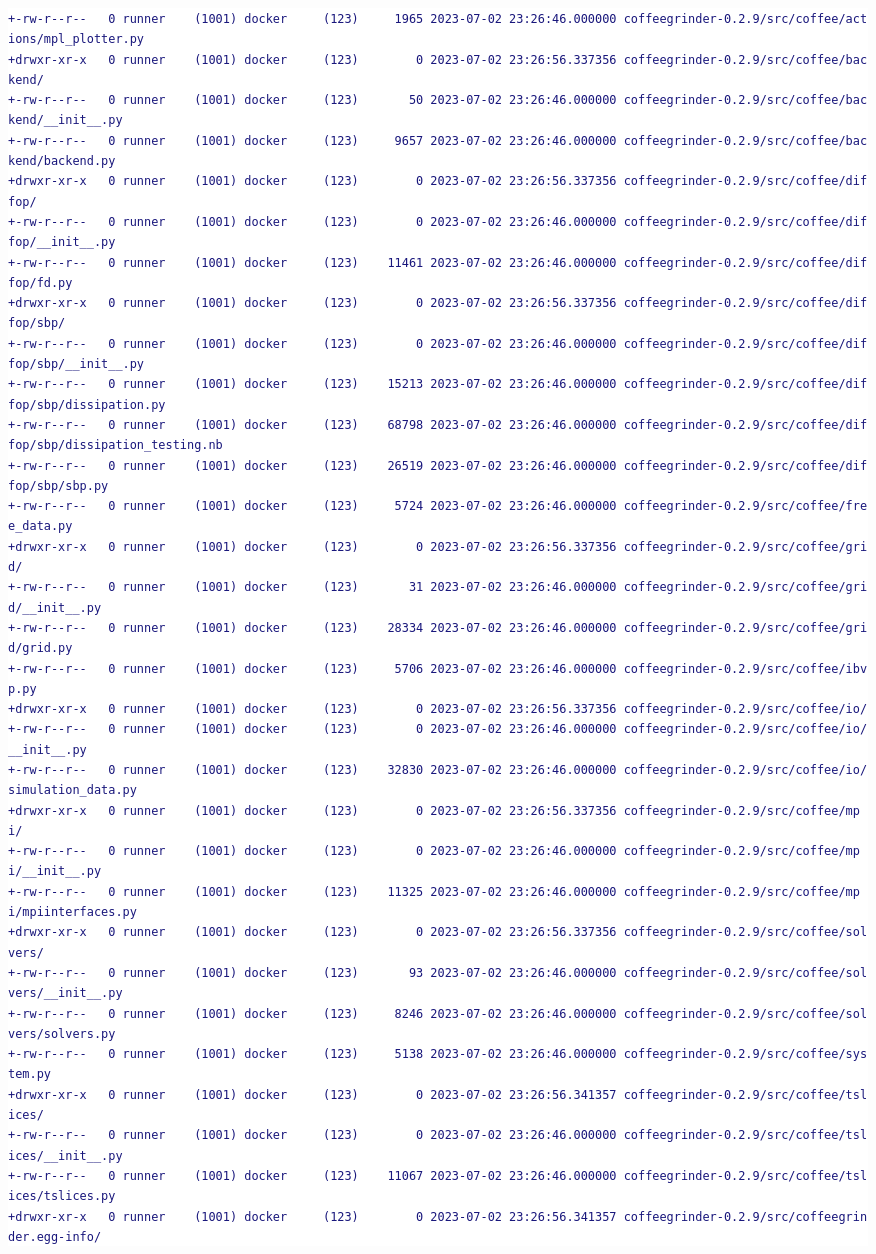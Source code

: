 ```diff
+-rw-r--r--   0 runner    (1001) docker     (123)     1965 2023-07-02 23:26:46.000000 coffeegrinder-0.2.9/src/coffee/actions/mpl_plotter.py
+drwxr-xr-x   0 runner    (1001) docker     (123)        0 2023-07-02 23:26:56.337356 coffeegrinder-0.2.9/src/coffee/backend/
+-rw-r--r--   0 runner    (1001) docker     (123)       50 2023-07-02 23:26:46.000000 coffeegrinder-0.2.9/src/coffee/backend/__init__.py
+-rw-r--r--   0 runner    (1001) docker     (123)     9657 2023-07-02 23:26:46.000000 coffeegrinder-0.2.9/src/coffee/backend/backend.py
+drwxr-xr-x   0 runner    (1001) docker     (123)        0 2023-07-02 23:26:56.337356 coffeegrinder-0.2.9/src/coffee/diffop/
+-rw-r--r--   0 runner    (1001) docker     (123)        0 2023-07-02 23:26:46.000000 coffeegrinder-0.2.9/src/coffee/diffop/__init__.py
+-rw-r--r--   0 runner    (1001) docker     (123)    11461 2023-07-02 23:26:46.000000 coffeegrinder-0.2.9/src/coffee/diffop/fd.py
+drwxr-xr-x   0 runner    (1001) docker     (123)        0 2023-07-02 23:26:56.337356 coffeegrinder-0.2.9/src/coffee/diffop/sbp/
+-rw-r--r--   0 runner    (1001) docker     (123)        0 2023-07-02 23:26:46.000000 coffeegrinder-0.2.9/src/coffee/diffop/sbp/__init__.py
+-rw-r--r--   0 runner    (1001) docker     (123)    15213 2023-07-02 23:26:46.000000 coffeegrinder-0.2.9/src/coffee/diffop/sbp/dissipation.py
+-rw-r--r--   0 runner    (1001) docker     (123)    68798 2023-07-02 23:26:46.000000 coffeegrinder-0.2.9/src/coffee/diffop/sbp/dissipation_testing.nb
+-rw-r--r--   0 runner    (1001) docker     (123)    26519 2023-07-02 23:26:46.000000 coffeegrinder-0.2.9/src/coffee/diffop/sbp/sbp.py
+-rw-r--r--   0 runner    (1001) docker     (123)     5724 2023-07-02 23:26:46.000000 coffeegrinder-0.2.9/src/coffee/free_data.py
+drwxr-xr-x   0 runner    (1001) docker     (123)        0 2023-07-02 23:26:56.337356 coffeegrinder-0.2.9/src/coffee/grid/
+-rw-r--r--   0 runner    (1001) docker     (123)       31 2023-07-02 23:26:46.000000 coffeegrinder-0.2.9/src/coffee/grid/__init__.py
+-rw-r--r--   0 runner    (1001) docker     (123)    28334 2023-07-02 23:26:46.000000 coffeegrinder-0.2.9/src/coffee/grid/grid.py
+-rw-r--r--   0 runner    (1001) docker     (123)     5706 2023-07-02 23:26:46.000000 coffeegrinder-0.2.9/src/coffee/ibvp.py
+drwxr-xr-x   0 runner    (1001) docker     (123)        0 2023-07-02 23:26:56.337356 coffeegrinder-0.2.9/src/coffee/io/
+-rw-r--r--   0 runner    (1001) docker     (123)        0 2023-07-02 23:26:46.000000 coffeegrinder-0.2.9/src/coffee/io/__init__.py
+-rw-r--r--   0 runner    (1001) docker     (123)    32830 2023-07-02 23:26:46.000000 coffeegrinder-0.2.9/src/coffee/io/simulation_data.py
+drwxr-xr-x   0 runner    (1001) docker     (123)        0 2023-07-02 23:26:56.337356 coffeegrinder-0.2.9/src/coffee/mpi/
+-rw-r--r--   0 runner    (1001) docker     (123)        0 2023-07-02 23:26:46.000000 coffeegrinder-0.2.9/src/coffee/mpi/__init__.py
+-rw-r--r--   0 runner    (1001) docker     (123)    11325 2023-07-02 23:26:46.000000 coffeegrinder-0.2.9/src/coffee/mpi/mpiinterfaces.py
+drwxr-xr-x   0 runner    (1001) docker     (123)        0 2023-07-02 23:26:56.337356 coffeegrinder-0.2.9/src/coffee/solvers/
+-rw-r--r--   0 runner    (1001) docker     (123)       93 2023-07-02 23:26:46.000000 coffeegrinder-0.2.9/src/coffee/solvers/__init__.py
+-rw-r--r--   0 runner    (1001) docker     (123)     8246 2023-07-02 23:26:46.000000 coffeegrinder-0.2.9/src/coffee/solvers/solvers.py
+-rw-r--r--   0 runner    (1001) docker     (123)     5138 2023-07-02 23:26:46.000000 coffeegrinder-0.2.9/src/coffee/system.py
+drwxr-xr-x   0 runner    (1001) docker     (123)        0 2023-07-02 23:26:56.341357 coffeegrinder-0.2.9/src/coffee/tslices/
+-rw-r--r--   0 runner    (1001) docker     (123)        0 2023-07-02 23:26:46.000000 coffeegrinder-0.2.9/src/coffee/tslices/__init__.py
+-rw-r--r--   0 runner    (1001) docker     (123)    11067 2023-07-02 23:26:46.000000 coffeegrinder-0.2.9/src/coffee/tslices/tslices.py
+drwxr-xr-x   0 runner    (1001) docker     (123)        0 2023-07-02 23:26:56.341357 coffeegrinder-0.2.9/src/coffeegrinder.egg-info/
```